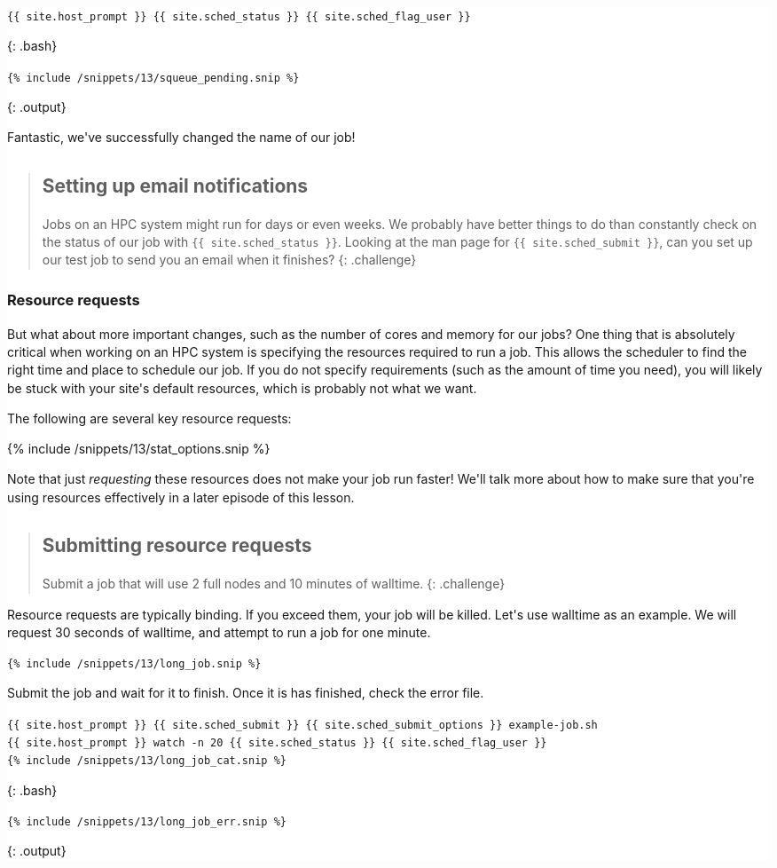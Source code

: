 ```
```

```
{{ site.host_prompt }} {{ site.sched_status }} {{ site.sched_flag_user }}
```
{: .bash}
```
{% include /snippets/13/squeue_pending.snip %}
```
{: .output}

Fantastic, we've successfully changed the name of our job!

> ## Setting up email notifications
> 
> Jobs on an HPC system might run for days or even weeks. We probably have better things to do than
> constantly check on the status of our job with `{{ site.sched_status }}`. Looking at the
> man page for `{{ site.sched_submit }}`, can you set up our test job to send you an email
> when it finishes?
{: .challenge}

### Resource requests

But what about more important changes, such as the number of cores and memory for our jobs? One 
thing that is absolutely critical when working on an HPC system is specifying the resources 
required to run a job. This allows the scheduler to find the right time and place to schedule our 
job. If you do not specify requirements (such as the amount of time you need), you will likely be
stuck with your site's default resources, which is probably not what we want.

The following are several key resource requests:

{% include /snippets/13/stat_options.snip %}

Note that just *requesting* these resources does not make your job run faster! We'll talk more 
about how to make sure that you're using resources effectively in a later episode of this lesson.

> ## Submitting resource requests
>
> Submit a job that will use 2 full nodes and 10 minutes of walltime.
{: .challenge}

Resource requests are typically binding. If you exceed them, your job will be killed. Let's use
walltime as an example. We will request 30 seconds of walltime, and attempt to run a job for one minute.

```
{% include /snippets/13/long_job.snip %}
```

Submit the job and wait for it to finish. Once it is has finished, check the error file.

```
{{ site.host_prompt }} {{ site.sched_submit }} {{ site.sched_submit_options }} example-job.sh
{{ site.host_prompt }} watch -n 20 {{ site.sched_status }} {{ site.sched_flag_user }}
{% include /snippets/13/long_job_cat.snip %}
```
{: .bash}
```
{% include /snippets/13/long_job_err.snip %}
```
{: .output}
